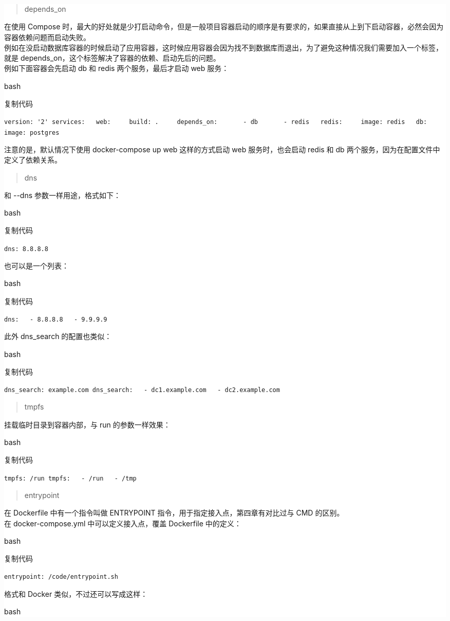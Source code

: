> depends_on

在使用 Compose 时，最大的好处就是少打启动命令，但是一般项目容器启动的顺序是有要求的，如果直接从上到下启动容器，必然会因为容器依赖问题而启动失败。  
例如在没启动数据库容器的时候启动了应用容器，这时候应用容器会因为找不到数据库而退出，为了避免这种情况我们需要加入一个标签，就是 depends_on，这个标签解决了容器的依赖、启动先后的问题。  
例如下面容器会先启动 db 和 redis 两个服务，最后才启动 web 服务：

bash

复制代码

`version: '2' services:   web:     build: .     depends_on:       - db       - redis   redis:     image: redis   db:     image: postgres`

注意的是，默认情况下使用 docker-compose up web 这样的方式启动 web 服务时，也会启动 redis 和 db 两个服务，因为在配置文件中定义了依赖关系。

> dns

和 --dns 参数一样用途，格式如下：

bash

复制代码

`dns: 8.8.8.8`  

也可以是一个列表：

bash

复制代码

`dns:   - 8.8.8.8   - 9.9.9.9`

此外 dns_search 的配置也类似：

bash

复制代码

`dns_search: example.com dns_search:   - dc1.example.com   - dc2.example.com`

> tmpfs

挂载临时目录到容器内部，与 run 的参数一样效果：

bash

复制代码

`tmpfs: /run tmpfs:   - /run   - /tmp`

> entrypoint

在 Dockerfile 中有一个指令叫做 ENTRYPOINT 指令，用于指定接入点，第四章有对比过与 CMD 的区别。  
在 docker-compose.yml 中可以定义接入点，覆盖 Dockerfile 中的定义：

bash

复制代码

`entrypoint: /code/entrypoint.sh`

格式和 Docker 类似，不过还可以写成这样：

bash
